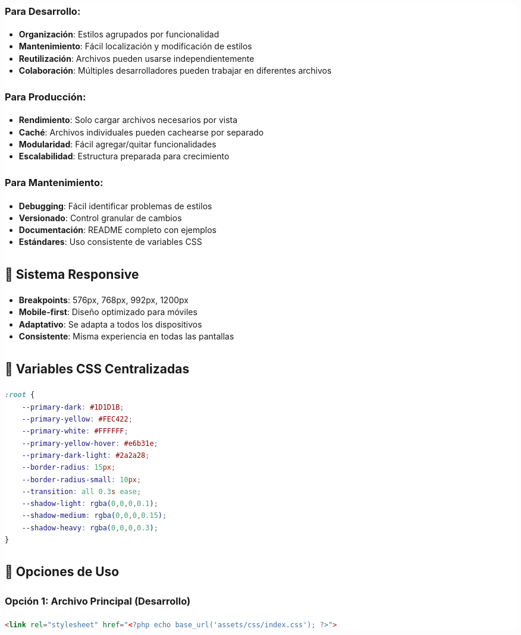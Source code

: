 ### Para Desarrollo:
- **Organización**: Estilos agrupados por funcionalidad
- **Mantenimiento**: Fácil localización y modificación de estilos
- **Reutilización**: Archivos pueden usarse independientemente
- **Colaboración**: Múltiples desarrolladores pueden trabajar en diferentes archivos

### Para Producción:
- **Rendimiento**: Solo cargar archivos necesarios por vista
- **Caché**: Archivos individuales pueden cachearse por separado
- **Modularidad**: Fácil agregar/quitar funcionalidades
- **Escalabilidad**: Estructura preparada para crecimiento

### Para Mantenimiento:
- **Debugging**: Fácil identificar problemas de estilos
- **Versionado**: Control granular de cambios
- **Documentación**: README completo con ejemplos
- **Estándares**: Uso consistente de variables CSS

## 📱 Sistema Responsive

- **Breakpoints**: 576px, 768px, 992px, 1200px
- **Mobile-first**: Diseño optimizado para móviles
- **Adaptativo**: Se adapta a todos los dispositivos
- **Consistente**: Misma experiencia en todas las pantallas

## 🎯 Variables CSS Centralizadas

```css
:root {
    --primary-dark: #1D1D1B;
    --primary-yellow: #FEC422;
    --primary-white: #FFFFFF;
    --primary-yellow-hover: #e6b31e;
    --primary-dark-light: #2a2a28;
    --border-radius: 15px;
    --border-radius-small: 10px;
    --transition: all 0.3s ease;
    --shadow-light: rgba(0,0,0,0.1);
    --shadow-medium: rgba(0,0,0,0.15);
    --shadow-heavy: rgba(0,0,0,0.3);
}
```

## 🔧 Opciones de Uso

### Opción 1: Archivo Principal (Desarrollo)
```html
<link rel="stylesheet" href="<?php echo base_url('assets/css/index.css'); ?>">
```
